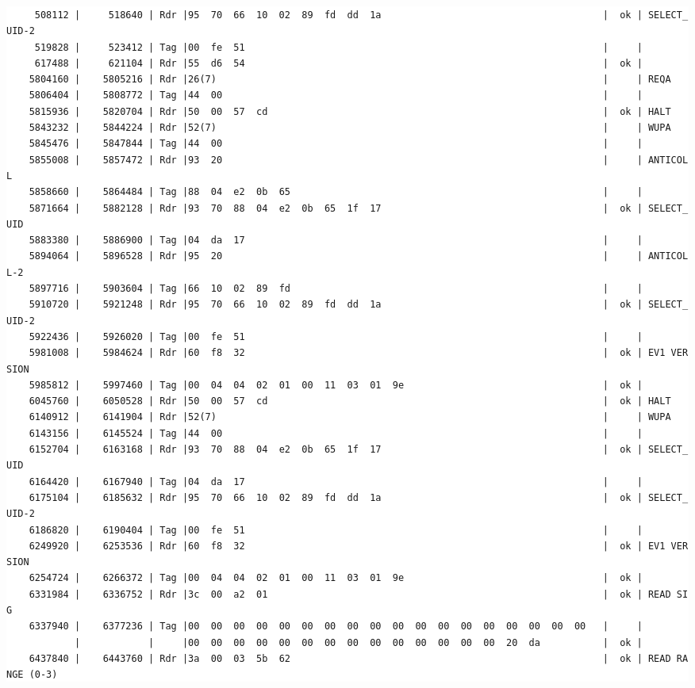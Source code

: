 ```Proxmark3
     508112 |     518640 | Rdr |95  70  66  10  02  89  fd  dd  1a                                       |  ok | SELECT_UID-2
     519828 |     523412 | Tag |00  fe  51                                                               |     | 
     617488 |     621104 | Rdr |55  d6  54                                                               |  ok | 
    5804160 |    5805216 | Rdr |26(7)                                                                    |     | REQA
    5806404 |    5808772 | Tag |44  00                                                                   |     | 
    5815936 |    5820704 | Rdr |50  00  57  cd                                                           |  ok | HALT
    5843232 |    5844224 | Rdr |52(7)                                                                    |     | WUPA
    5845476 |    5847844 | Tag |44  00                                                                   |     | 
    5855008 |    5857472 | Rdr |93  20                                                                   |     | ANTICOLL
    5858660 |    5864484 | Tag |88  04  e2  0b  65                                                       |     | 
    5871664 |    5882128 | Rdr |93  70  88  04  e2  0b  65  1f  17                                       |  ok | SELECT_UID
    5883380 |    5886900 | Tag |04  da  17                                                               |     | 
    5894064 |    5896528 | Rdr |95  20                                                                   |     | ANTICOLL-2
    5897716 |    5903604 | Tag |66  10  02  89  fd                                                       |     | 
    5910720 |    5921248 | Rdr |95  70  66  10  02  89  fd  dd  1a                                       |  ok | SELECT_UID-2
    5922436 |    5926020 | Tag |00  fe  51                                                               |     | 
    5981008 |    5984624 | Rdr |60  f8  32                                                               |  ok | EV1 VERSION
    5985812 |    5997460 | Tag |00  04  04  02  01  00  11  03  01  9e                                   |  ok | 
    6045760 |    6050528 | Rdr |50  00  57  cd                                                           |  ok | HALT
    6140912 |    6141904 | Rdr |52(7)                                                                    |     | WUPA
    6143156 |    6145524 | Tag |44  00                                                                   |     | 
    6152704 |    6163168 | Rdr |93  70  88  04  e2  0b  65  1f  17                                       |  ok | SELECT_UID
    6164420 |    6167940 | Tag |04  da  17                                                               |     | 
    6175104 |    6185632 | Rdr |95  70  66  10  02  89  fd  dd  1a                                       |  ok | SELECT_UID-2
    6186820 |    6190404 | Tag |00  fe  51                                                               |     | 
    6249920 |    6253536 | Rdr |60  f8  32                                                               |  ok | EV1 VERSION
    6254724 |    6266372 | Tag |00  04  04  02  01  00  11  03  01  9e                                   |  ok | 
    6331984 |    6336752 | Rdr |3c  00  a2  01                                                           |  ok | READ SIG
    6337940 |    6377236 | Tag |00  00  00  00  00  00  00  00  00  00  00  00  00  00  00  00  00  00   |     | 
            |            |     |00  00  00  00  00  00  00  00  00  00  00  00  00  00  20  da           |  ok | 
    6437840 |    6443760 | Rdr |3a  00  03  5b  62                                                       |  ok | READ RANGE (0-3)
```